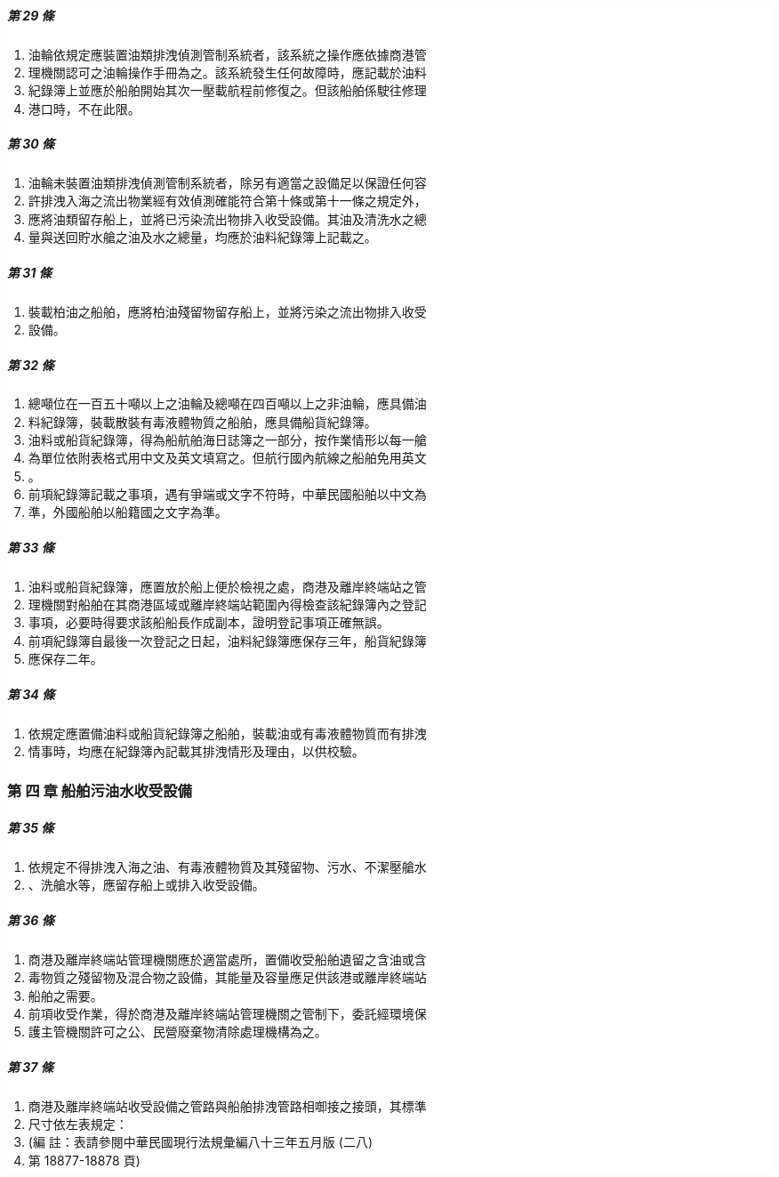 ##### 第 29 條
1. 油輪依規定應裝置油類排洩偵測管制系統者，該系統之操作應依據商港管
1. 理機關認可之油輪操作手冊為之。該系統發生任何故障時，應記載於油料
1. 紀錄簿上並應於船舶開始其次一壓載航程前修復之。但該船舶係駛往修理
1. 港口時，不在此限。

##### 第 30 條
1. 油輪未裝置油類排洩偵測管制系統者，除另有適當之設備足以保證任何容
1. 許排洩入海之流出物業經有效偵測確能符合第十條或第十一條之規定外，
1. 應將油類留存船上，並將已污染流出物排入收受設備。其油及清洗水之總
1. 量與送回貯水艙之油及水之總量，均應於油料紀錄簿上記載之。

##### 第 31 條
1. 裝載柏油之船舶，應將柏油殘留物留存船上，並將污染之流出物排入收受
1. 設備。

##### 第 32 條
1. 總噸位在一百五十噸以上之油輪及總噸在四百噸以上之非油輪，應具備油
1. 料紀錄簿，裝載散裝有毒液體物質之船舶，應具備船貨紀錄簿。
1. 油料或船貨紀錄簿，得為船航舶海日誌簿之一部分，按作業情形以每一艙
1. 為單位依附表格式用中文及英文填寫之。但航行國內航線之船舶免用英文
1. 。
1. 前項紀錄簿記載之事項，遇有爭端或文字不符時，中華民國船舶以中文為
1. 準，外國船舶以船籍國之文字為準。

##### 第 33 條
1. 油料或船貨紀錄簿，應置放於船上便於檢視之處，商港及離岸終端站之管
1. 理機關對船舶在其商港區域或離岸終端站範圍內得檢查該紀錄簿內之登記
1. 事項，必要時得要求該船船長作成副本，證明登記事項正確無誤。
1. 前項紀錄簿自最後一次登記之日起，油料紀錄簿應保存三年，船貨紀錄簿
1. 應保存二年。

##### 第 34 條
1. 依規定應置備油料或船貨紀錄簿之船舶，裝載油或有毒液體物質而有排洩
1. 情事時，均應在紀錄簿內記載其排洩情形及理由，以供校驗。

### 第 四 章 船舶污油水收受設備

##### 第 35 條
1. 依規定不得排洩入海之油、有毒液體物質及其殘留物、污水、不潔壓艙水
1. 、洗艙水等，應留存船上或排入收受設備。

##### 第 36 條
1. 商港及離岸終端站管理機關應於適當處所，置備收受船舶遺留之含油或含
1. 毒物質之殘留物及混合物之設備，其能量及容量應足供該港或離岸終端站
1. 船舶之需要。
1. 前項收受作業，得於商港及離岸終端站管理機關之管制下，委託經環境保
1. 護主管機關許可之公、民營廢棄物清除處理機構為之。

##### 第 37 條
1. 商港及離岸終端站收受設備之管路與船舶排洩管路相啣接之接頭，其標準
1. 尺寸依左表規定：
1.  (編      註：表請參閱中華民國現行法規彙編八十三年五月版 (二八)
1. 第 18877-18878  頁)
